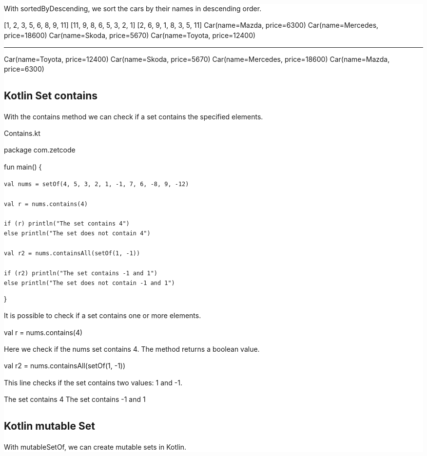 With sortedByDescending, we sort the cars by their names in
descending order.

[1, 2, 3, 5, 6, 8, 9, 11]
[11, 9, 8, 6, 5, 3, 2, 1]
[2, 6, 9, 1, 8, 3, 5, 11]
Car(name=Mazda, price=6300)
Car(name=Mercedes, price=18600)
Car(name=Skoda, price=5670)
Car(name=Toyota, price=12400)
*************
Car(name=Toyota, price=12400)
Car(name=Skoda, price=5670)
Car(name=Mercedes, price=18600)
Car(name=Mazda, price=6300)

## Kotlin Set contains

With the contains method we can check if a set contains
the specified elements.

Contains.kt
  

package com.zetcode

fun main() {

    val nums = setOf(4, 5, 3, 2, 1, -1, 7, 6, -8, 9, -12)

    val r = nums.contains(4)

    if (r) println("The set contains 4")
    else println("The set does not contain 4")

    val r2 = nums.containsAll(setOf(1, -1))

    if (r2) println("The set contains -1 and 1")
    else println("The set does not contain -1 and 1")
}

It is possible to check if a set contains one or more elements.

val r = nums.contains(4)

Here we check if the nums set contains 4. The method
returns a boolean value.

val r2 = nums.containsAll(setOf(1, -1))

This line checks if the set contains two values: 1 and -1.

The set contains 4
The set contains -1 and 1

## Kotlin mutable Set

With mutableSetOf, we can create mutable sets in Kotlin.
